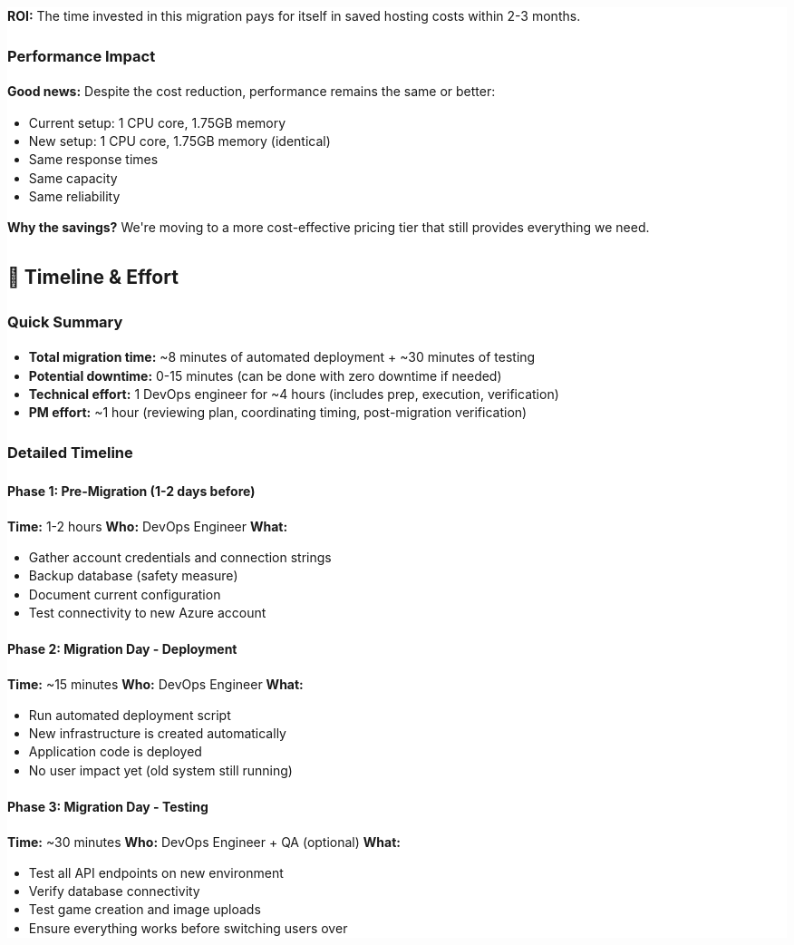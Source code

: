 **ROI:** The time invested in this migration pays for itself in saved hosting costs within 2-3 months.

### Performance Impact

**Good news:** Despite the cost reduction, performance remains the same or better:
- Current setup: 1 CPU core, 1.75GB memory
- New setup: 1 CPU core, 1.75GB memory (identical)
- Same response times
- Same capacity
- Same reliability

**Why the savings?** We're moving to a more cost-effective pricing tier that still provides everything we need.

## 📅 Timeline & Effort

### Quick Summary
- **Total migration time:** ~8 minutes of automated deployment + ~30 minutes of testing
- **Potential downtime:** 0-15 minutes (can be done with zero downtime if needed)
- **Technical effort:** 1 DevOps engineer for ~4 hours (includes prep, execution, verification)
- **PM effort:** ~1 hour (reviewing plan, coordinating timing, post-migration verification)

### Detailed Timeline

#### Phase 1: Pre-Migration (1-2 days before)
**Time:** 1-2 hours
**Who:** DevOps Engineer
**What:**
- Gather account credentials and connection strings
- Backup database (safety measure)
- Document current configuration
- Test connectivity to new Azure account

#### Phase 2: Migration Day - Deployment
**Time:** ~15 minutes
**Who:** DevOps Engineer
**What:**
- Run automated deployment script
- New infrastructure is created automatically
- Application code is deployed
- No user impact yet (old system still running)

#### Phase 3: Migration Day - Testing
**Time:** ~30 minutes
**Who:** DevOps Engineer + QA (optional)
**What:**
- Test all API endpoints on new environment
- Verify database connectivity
- Test game creation and image uploads
- Ensure everything works before switching users over
